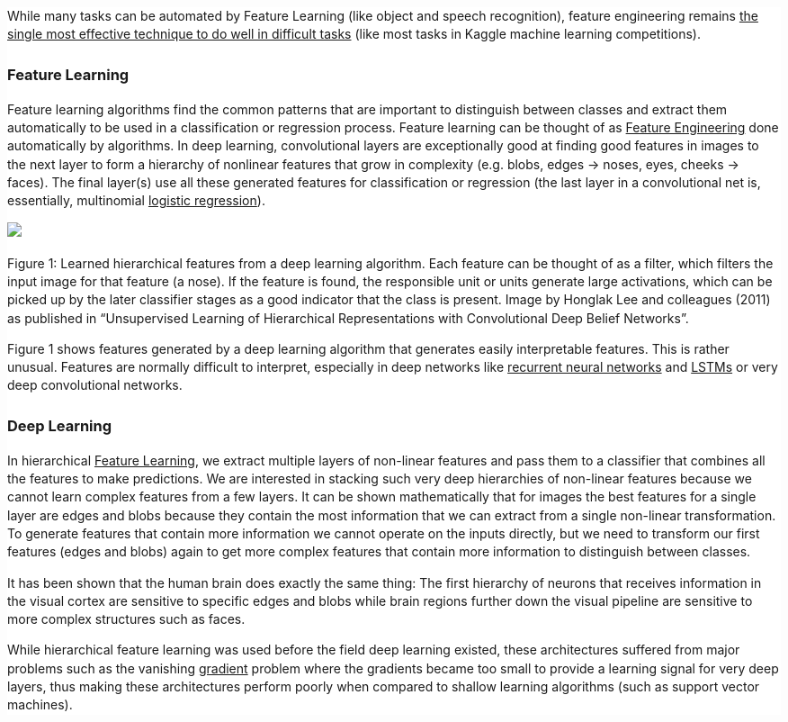 While many tasks can be automated by Feature Learning (like object and speech recognition), feature engineering remains [the single most effective technique to do well in difficult tasks](http://blog.kaggle.com/2014/08/01/learning-from-the-best/) (like most tasks in Kaggle machine learning competitions).

### Feature Learning

Feature learning algorithms find the common patterns that are important to distinguish between classes and extract them automatically to be used in a classification or regression process. Feature learning can be thought of as [Feature Engineering](#feature-engineering) done automatically by algorithms. In deep learning, convolutional layers are exceptionally good at finding good features in images to the next layer to form a hierarchy of nonlinear features that grow in complexity (e.g. blobs, edges -> noses, eyes, cheeks -> faces). The final layer(s) use all these generated features for classification or regression (the last layer in a convolutional net is, essentially, multinomial [logistic regression](#logistic-regression)).

![](https://developer.nvidia.com/blog/wp-content/uploads/2015/11/hierarchical_features.png)

Figure 1: Learned hierarchical features from a deep learning algorithm. Each feature can be thought of as a filter, which filters the input image for that feature (a nose). If the feature is found, the responsible unit or units generate large activations, which can be picked up by the later classifier stages as a good indicator that the class is present. Image by Honglak Lee and colleagues (2011) as published in “Unsupervised Learning of Hierarchical Representations with Convolutional Deep Belief Networks”.

Figure 1 shows features generated by a deep learning algorithm that generates easily interpretable features. This is rather unusual. Features are normally difficult to interpret, especially in deep networks like [recurrent neural networks](https://developer.nvidia.com/blog/parallelforall/deep-learning-nutshell-sequence-learning#recurrent-neural-networks) and [LSTMs](https://developer.nvidia.com/blog/parallelforall/deep-learning-nutshell-sequence-learning#LSTM) or very deep convolutional networks.

### Deep Learning

In hierarchical [Feature Learning](#feature-learning), we extract multiple layers of non-linear features and pass them to a classifier that combines all the features to make predictions. We are interested in stacking such very deep hierarchies of non-linear features because we cannot learn complex features from a few layers. It can be shown mathematically that for images the best features for a single layer are edges and blobs because they contain the most information that we can extract from a single non-linear transformation. To generate features that contain more information we cannot operate on the inputs directly, but we need to transform our first features (edges and blobs) again to get more complex features that contain more information to distinguish between classes.

It has been shown that the human brain does exactly the same thing: The first hierarchy of neurons that receives information in the visual cortex are sensitive to specific edges and blobs while brain regions further down the visual pipeline are sensitive to more complex structures such as faces.

While hierarchical feature learning was used before the field deep learning existed, these architectures suffered from major problems such as the vanishing [gradient](https://developer.nvidia.com/blog/parallelforall/deep-learning-nutshell-history-training#stochastic-gradient-descent) problem where the gradients became too small to provide a learning signal for very deep layers, thus making these architectures perform poorly when compared to shallow learning algorithms (such as support vector machines).
